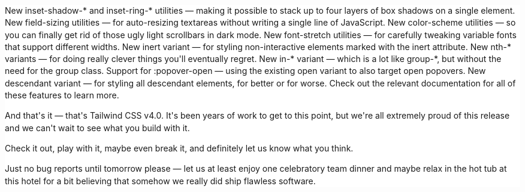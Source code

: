 New inset-shadow-* and inset-ring-* utilities — making it possible to stack up to four layers of box shadows on a single element.
New field-sizing utilities — for auto-resizing textareas without writing a single line of JavaScript.
New color-scheme utilities — so you can finally get rid of those ugly light scrollbars in dark mode.
New font-stretch utilities — for carefully tweaking variable fonts that support different widths.
New inert variant — for styling non-interactive elements marked with the inert attribute.
New nth-* variants — for doing really clever things you'll eventually regret.
New in-* variant — which is a lot like group-*, but without the need for the group class.
Support for :popover-open — using the existing open variant to also target open popovers.
New descendant variant — for styling all descendant elements, for better or for worse.
Check out the relevant documentation for all of these features to learn more.

And that's it — that's Tailwind CSS v4.0. It's been years of work to get to this point, but we're all extremely proud of this release and we can't wait to see what you build with it.

Check it out, play with it, maybe even break it, and definitely let us know what you think.

Just no bug reports until tomorrow please — let us at least enjoy one celebratory team dinner and maybe relax in the hot tub at this hotel for a bit believing that somehow we really did ship flawless software.